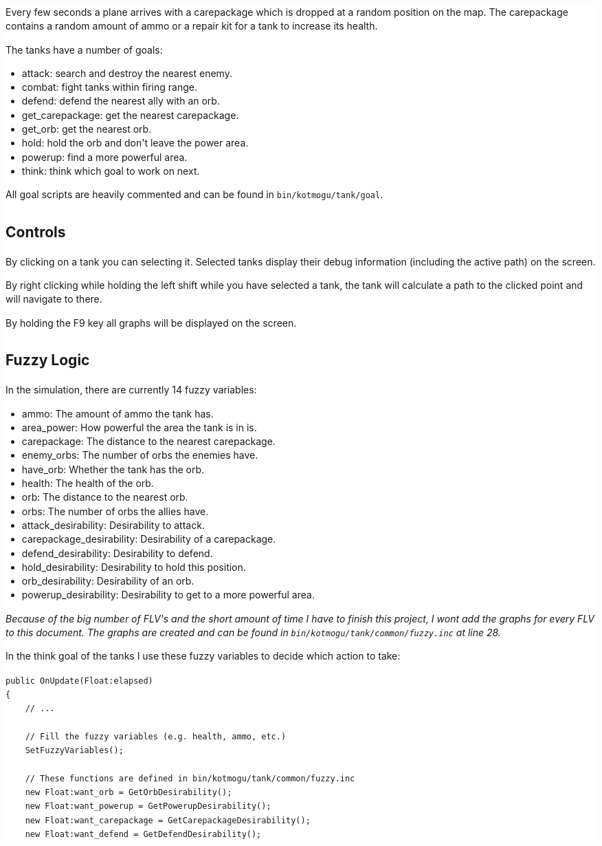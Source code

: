 Every few seconds a plane arrives with a carepackage which is dropped at a
random position on the map. The carepackage contains a random amount of ammo or
a repair kit for a tank to increase its health.

The tanks have a number of goals:

- attack: search and destroy the nearest enemy.
- combat: fight tanks within firing range.
- defend: defend the nearest ally with an orb.
- get_carepackage: get the nearest carepackage.
- get_orb: get the nearest orb.
- hold: hold the orb and don't leave the power area.
- powerup: find a more powerful area.
- think: think which goal to work on next.

All goal scripts are heavily commented and can be found in
`bin/kotmogu/tank/goal`.

Controls
--------
By clicking on a tank you can selecting it. Selected tanks display their debug
information (including the active path) on the screen.

By right clicking while holding the left shift while you have selected a tank,
the tank will calculate a path to the clicked point and will navigate to there.

By holding the F9 key all graphs will be displayed on the screen.

Fuzzy Logic
-----------

In the simulation, there are currently 14 fuzzy variables:
- ammo: The amount of ammo the tank has.
- area_power: How powerful the area the tank is in is.
- carepackage: The distance to the nearest carepackage.
- enemy_orbs: The number of orbs the enemies have.
- have_orb: Whether the tank has the orb.
- health: The health of the orb.
- orb: The distance to the nearest orb.
- orbs: The number of orbs the allies have.
- attack_desirability: Desirability to attack.
- carepackage_desirability: Desirability of a carepackage.
- defend_desirability: Desirability to defend.
- hold_desirability: Desirability to hold this position.
- orb_desirability: Desirability of an orb.
- powerup_desirability: Desirability to get to a more powerful area.

*Because of the big number of FLV's and the short amount of time I have to
finish this project, I wont add the graphs for every FLV to this document. The
graphs are created and can be found in `bin/kotmogu/tank/common/fuzzy.inc` at
line 28.*

In the think goal of the tanks I use these fuzzy variables to decide which
action to take:

```
public OnUpdate(Float:elapsed)
{
    // ...

    // Fill the fuzzy variables (e.g. health, ammo, etc.)
    SetFuzzyVariables();

    // These functions are defined in bin/kotmogu/tank/common/fuzzy.inc
    new Float:want_orb = GetOrbDesirability();
    new Float:want_powerup = GetPowerupDesirability();
    new Float:want_carepackage = GetCarepackageDesirability();
    new Float:want_defend = GetDefendDesirability();
```